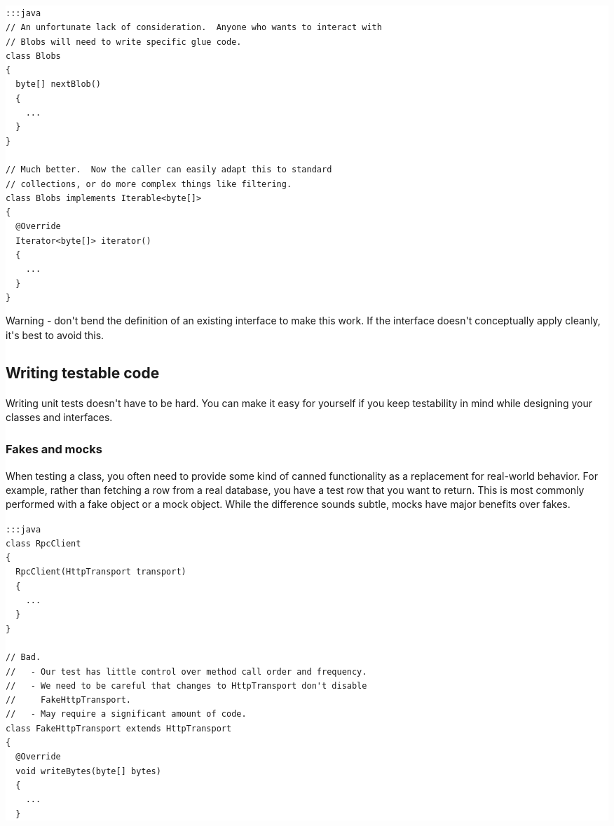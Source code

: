     :::java
    // An unfortunate lack of consideration.  Anyone who wants to interact with
    // Blobs will need to write specific glue code.
    class Blobs
    {
      byte[] nextBlob()
      {
        ...
      }
    }

    // Much better.  Now the caller can easily adapt this to standard
    // collections, or do more complex things like filtering.
    class Blobs implements Iterable<byte[]>
    {
      @Override
      Iterator<byte[]> iterator()
      {
        ...
      }
    }

Warning - don't bend the definition of an existing interface to make this work.
If the interface doesn't conceptually apply cleanly, it's best to avoid this.

## Writing testable code
Writing unit tests doesn't have to be hard.  You can make it easy for yourself
if you keep testability in mind while designing your classes and interfaces.

### Fakes and mocks
When testing a class, you often need to provide some kind of canned
functionality as a replacement for real-world behavior. For example, rather than
fetching a row from a real database, you have a test row that you want to
return.  This is most commonly performed with a fake object or a mock object.
While the difference sounds subtle, mocks have major benefits over fakes.

    :::java
    class RpcClient
    {
      RpcClient(HttpTransport transport)
      {
        ...
      }
    }

    // Bad.
    //   - Our test has little control over method call order and frequency.
    //   - We need to be careful that changes to HttpTransport don't disable
    //     FakeHttpTransport.
    //   - May require a significant amount of code.
    class FakeHttpTransport extends HttpTransport
    {
      @Override
      void writeBytes(byte[] bytes)
      {
        ...
      }
